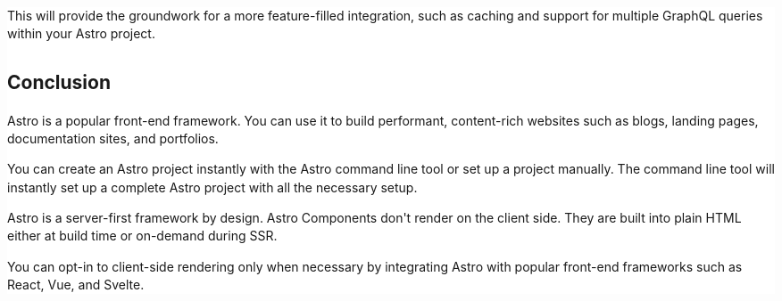 This will provide the groundwork for a more feature-filled integration, such as caching and support for multiple GraphQL queries within your Astro project.

## Conclusion

Astro is a popular front-end framework. You can use it to build performant, content-rich websites such as blogs, landing pages, documentation sites, and portfolios.

You can create an Astro project instantly with the Astro command line tool or set up a project manually. The command line tool will instantly set up a complete Astro project with all the necessary setup.

Astro is a server-first framework by design. Astro Components don't render on the client side. They are built into plain HTML either at build time or on-demand during SSR.

You can opt-in to client-side rendering only when necessary by integrating Astro with popular front-end frameworks such as React, Vue, and Svelte.
